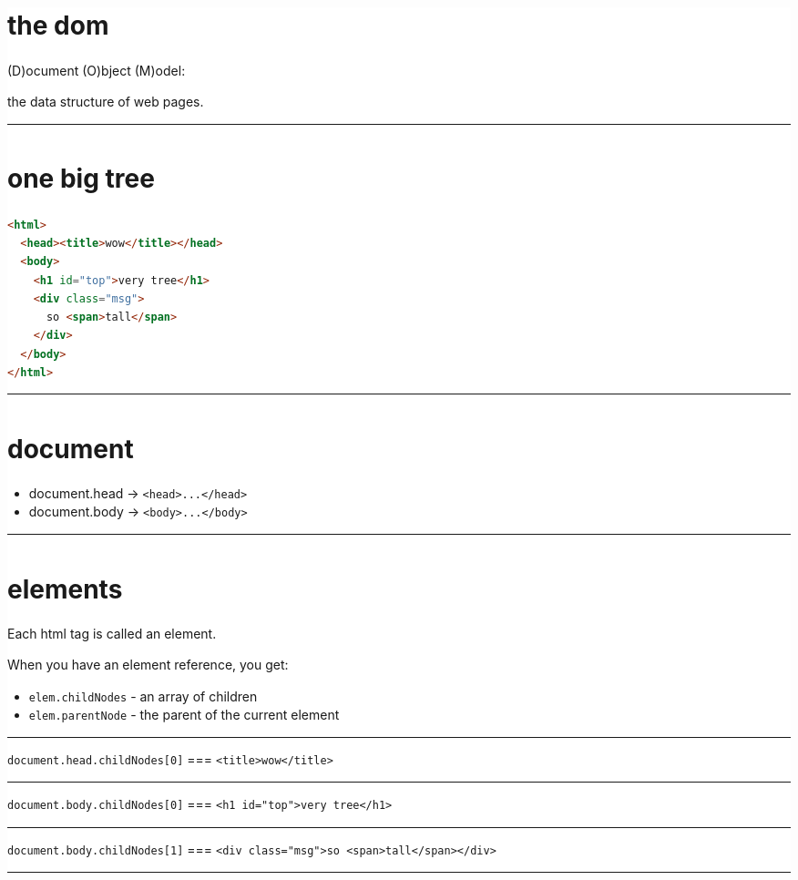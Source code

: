 # the dom

(D)ocument (O)bject (M)odel:

the data structure of web pages.

---
# one big tree

``` html
<html>
  <head><title>wow</title></head>
  <body>
    <h1 id="top">very tree</h1>
    <div class="msg">
      so <span>tall</span>
    </div>
  </body>
</html>
```

---
# document

* document.head -> `<head>...</head>`
* document.body -> `<body>...</body>`

---
# elements

Each html tag is called an element.

When you have an element reference, you get:

* `elem.childNodes` - an array of children
* `elem.parentNode` - the parent of the current element

---

`document.head.childNodes[0]`
=== `<title>wow</title>`

---

`document.body.childNodes[0]`
=== `<h1 id="top">very tree</h1>`

---

`document.body.childNodes[1]`
=== `<div class="msg">so <span>tall</span></div>`

---